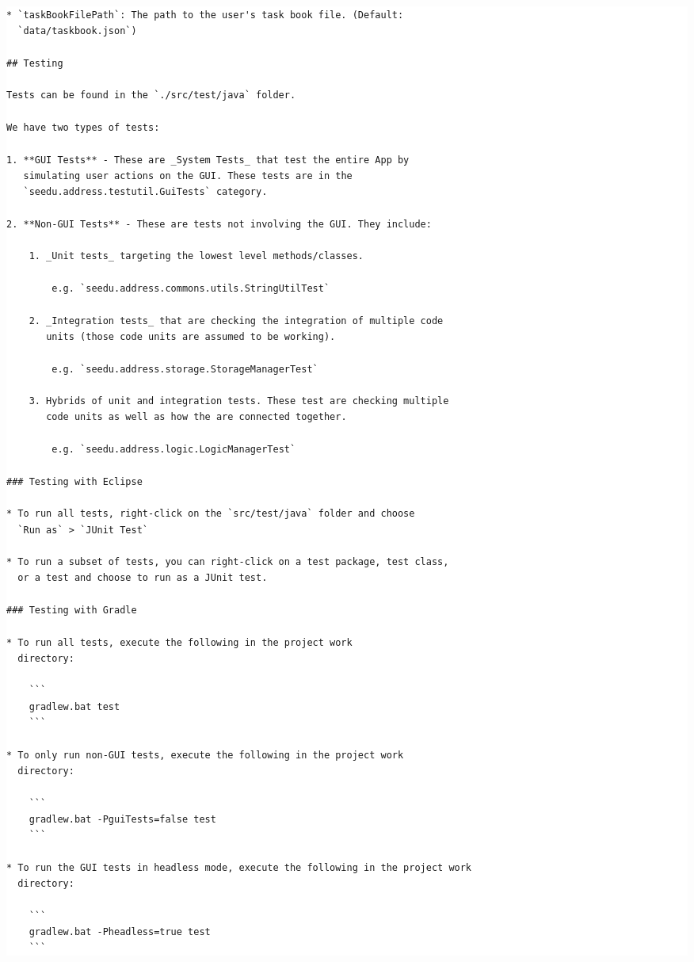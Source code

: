     * `taskBookFilePath`: The path to the user's task book file. (Default:
      `data/taskbook.json`)
    
    ## Testing
    
    Tests can be found in the `./src/test/java` folder.
    
    We have two types of tests:
    
    1. **GUI Tests** - These are _System Tests_ that test the entire App by
       simulating user actions on the GUI. These tests are in the
       `seedu.address.testutil.GuiTests` category.
    
    2. **Non-GUI Tests** - These are tests not involving the GUI. They include:
    
        1. _Unit tests_ targeting the lowest level methods/classes.
    
            e.g. `seedu.address.commons.utils.StringUtilTest`
    
        2. _Integration tests_ that are checking the integration of multiple code
           units (those code units are assumed to be working).
    
            e.g. `seedu.address.storage.StorageManagerTest`
    
        3. Hybrids of unit and integration tests. These test are checking multiple
           code units as well as how the are connected together.
    
            e.g. `seedu.address.logic.LogicManagerTest`
    
    ### Testing with Eclipse
    
    * To run all tests, right-click on the `src/test/java` folder and choose
      `Run as` > `JUnit Test`
    
    * To run a subset of tests, you can right-click on a test package, test class,
      or a test and choose to run as a JUnit test.
    
    ### Testing with Gradle
    
    * To run all tests, execute the following in the project work
      directory:
    
        ```
        gradlew.bat test
        ```
    
    * To only run non-GUI tests, execute the following in the project work
      directory:
    
        ```
        gradlew.bat -PguiTests=false test
        ```
        
    * To run the GUI tests in headless mode, execute the following in the project work
      directory:
    
        ```
        gradlew.bat -Pheadless=true test
        ```
        